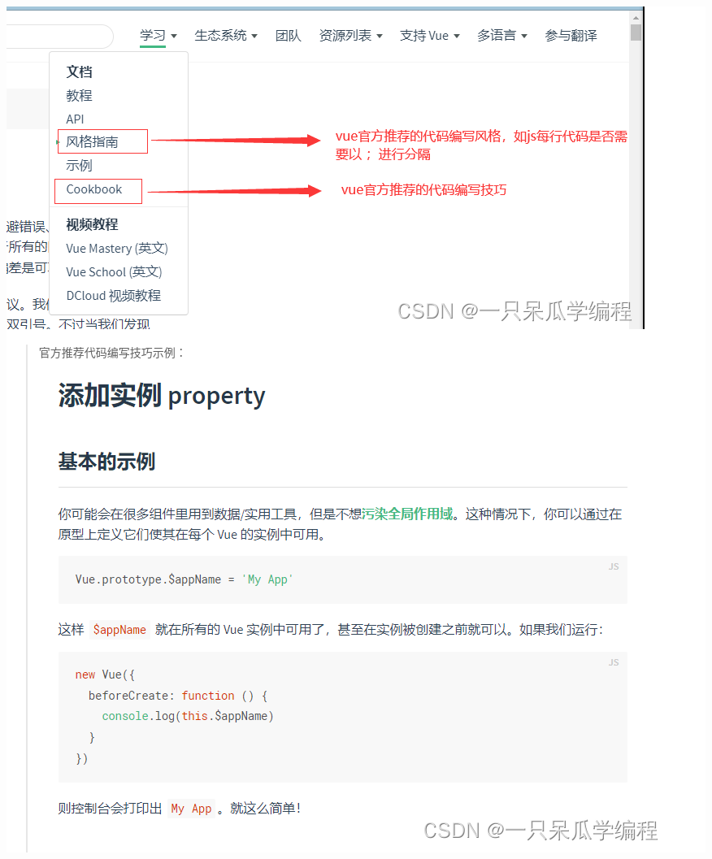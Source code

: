 ![请添加图片描述](./assets/Vue2-Part01-尚硅谷/eed65750158f5511c04d5a22c4b79bca-1737164522434-132.png)

> 官方推荐代码编写技巧示例：
> ![请添加图片描述](./assets/Vue2-Part01-尚硅谷/f3b972c1264e2f216602c727001552c3-1737164522434-133.png)
